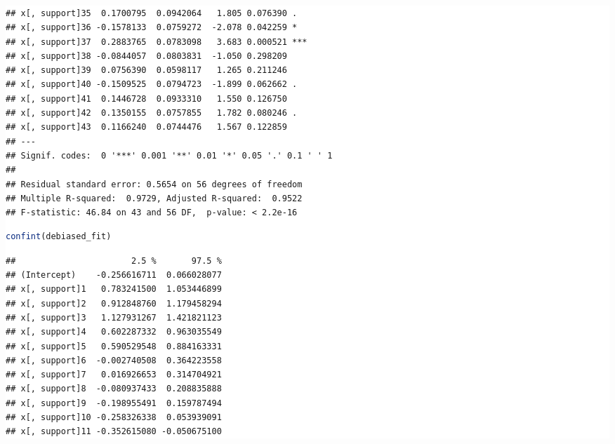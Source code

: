     ## x[, support]35  0.1700795  0.0942064   1.805 0.076390 .  
    ## x[, support]36 -0.1578133  0.0759272  -2.078 0.042259 *  
    ## x[, support]37  0.2883765  0.0783098   3.683 0.000521 ***
    ## x[, support]38 -0.0844057  0.0803831  -1.050 0.298209    
    ## x[, support]39  0.0756390  0.0598117   1.265 0.211246    
    ## x[, support]40 -0.1509525  0.0794723  -1.899 0.062662 .  
    ## x[, support]41  0.1446728  0.0933310   1.550 0.126750    
    ## x[, support]42  0.1350155  0.0757855   1.782 0.080246 .  
    ## x[, support]43  0.1166240  0.0744476   1.567 0.122859    
    ## ---
    ## Signif. codes:  0 '***' 0.001 '**' 0.01 '*' 0.05 '.' 0.1 ' ' 1
    ## 
    ## Residual standard error: 0.5654 on 56 degrees of freedom
    ## Multiple R-squared:  0.9729, Adjusted R-squared:  0.9522 
    ## F-statistic: 46.84 on 43 and 56 DF,  p-value: < 2.2e-16

``` r
confint(debiased_fit)
```

    ##                       2.5 %       97.5 %
    ## (Intercept)    -0.256616711  0.066028077
    ## x[, support]1   0.783241500  1.053446899
    ## x[, support]2   0.912848760  1.179458294
    ## x[, support]3   1.127931267  1.421821123
    ## x[, support]4   0.602287332  0.963035549
    ## x[, support]5   0.590529548  0.884163331
    ## x[, support]6  -0.002740508  0.364223558
    ## x[, support]7   0.016926653  0.314704921
    ## x[, support]8  -0.080937433  0.208835888
    ## x[, support]9  -0.198955491  0.159787494
    ## x[, support]10 -0.258326338  0.053939091
    ## x[, support]11 -0.352615080 -0.050675100